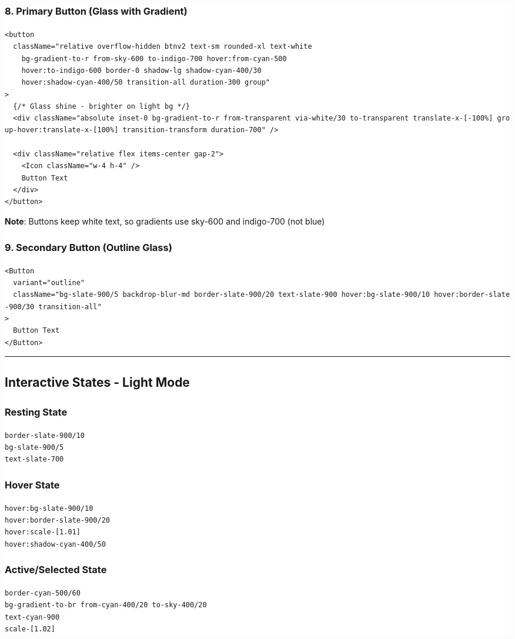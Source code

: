 ### 8. Primary Button (Glass with Gradient)
```tsx
<button
  className="relative overflow-hidden btnv2 text-sm rounded-xl text-white
    bg-gradient-to-r from-sky-600 to-indigo-700 hover:from-cyan-500 
    hover:to-indigo-600 border-0 shadow-lg shadow-cyan-400/30 
    hover:shadow-cyan-400/50 transition-all duration-300 group"
>
  {/* Glass shine - brighter on light bg */}
  <div className="absolute inset-0 bg-gradient-to-r from-transparent via-white/30 to-transparent translate-x-[-100%] group-hover:translate-x-[100%] transition-transform duration-700" />
  
  <div className="relative flex items-center gap-2">
    <Icon className="w-4 h-4" />
    Button Text
  </div>
</button>
```

**Note**: Buttons keep white text, so gradients use sky-600 and indigo-700 (not blue)

### 9. Secondary Button (Outline Glass)
```tsx
<Button
  variant="outline"
  className="bg-slate-900/5 backdrop-blur-md border-slate-900/20 text-slate-900 hover:bg-slate-900/10 hover:border-slate-900/30 transition-all"
>
  Button Text
</Button>
```

---

## Interactive States - Light Mode

### Resting State
```tsx
border-slate-900/10
bg-slate-900/5
text-slate-700
```

### Hover State
```tsx
hover:bg-slate-900/10
hover:border-slate-900/20
hover:scale-[1.01]
hover:shadow-cyan-400/50
```

### Active/Selected State
```tsx
border-cyan-500/60
bg-gradient-to-br from-cyan-400/20 to-sky-400/20
text-cyan-900
scale-[1.02]
```
